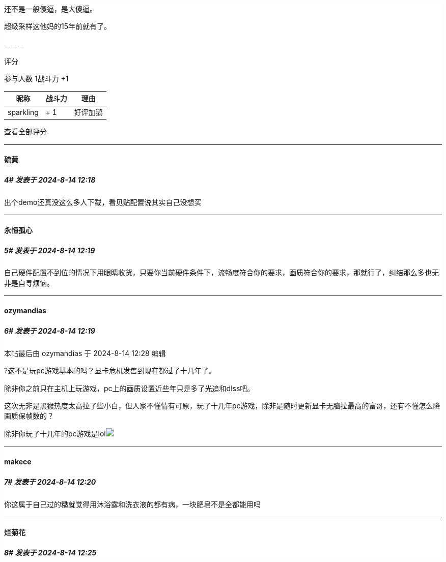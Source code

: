 还不是一般傻逼，是大傻逼。

超级采样这他妈的15年前就有了。

﹍﹍﹍

评分

 参与人数 1战斗力 +1

|昵称|战斗力|理由|
|----|---|---|
| sparkling| + 1|好评加鹅|

查看全部评分

*****

####  硫黄  
##### 4#       发表于 2024-8-14 12:18

出个demo还真没这么多人下载，看见贴配置说其实自己没想买

*****

####  永恒孤心  
##### 5#       发表于 2024-8-14 12:19

自己硬件配置不到位的情况下用眼睛收货，只要你当前硬件条件下，流畅度符合你的要求，画质符合你的要求，那就行了，纠结那么多也无非是自寻烦恼。

*****

####  ozymandias  
##### 6#       发表于 2024-8-14 12:19

 本帖最后由 ozymandias 于 2024-8-14 12:28 编辑 

?这不是玩pc游戏基本的吗？显卡危机发售到现在都过了十几年了。

除非你之前只在主机上玩游戏，pc上的画质设置近些年只是多了光追和dlss吧。

这次无非是黑猴热度太高拉了些小白，但人家不懂情有可原，玩了十几年pc游戏，除非是随时更新显卡无脑拉最高的富哥，还有不懂怎么降画质保帧数的？

除非你玩了十几年的pc游戏是lol<img src="https://static.saraba1st.com/image/smiley/face2017/049.png">

*****

####  makece  
##### 7#       发表于 2024-8-14 12:20

你这属于自己过的糙就觉得用沐浴露和洗衣液的都有病，一块肥皂不是全都能用吗

*****

####  烂菊花  
##### 8#       发表于 2024-8-14 12:25
